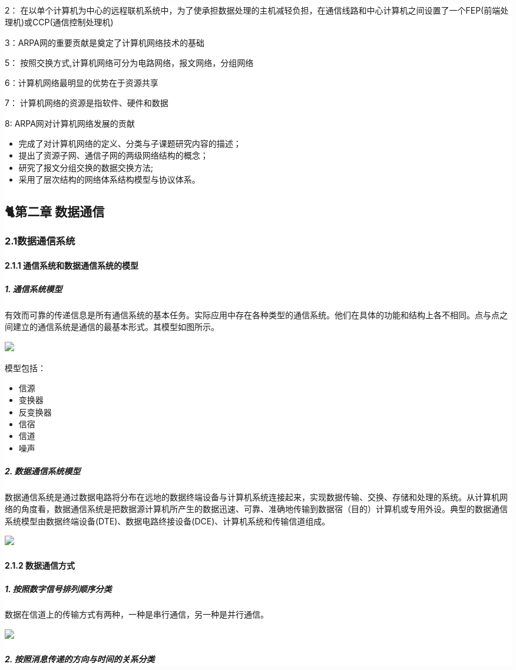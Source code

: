 2： 在以单个计算机为中心的远程联机系统中，为了使承担数据处理的主机减轻负担，在通信线路和中心计算机之间设置了一个FEP(前端处理机)或CCP(通信控制处理机)

3：ARPA网的重要贡献是奠定了计算机网络技术的基础

5： 按照交换方式,计算机网络可分为电路网络，报文网络，分组网络

6：计算机网络最明显的优势在于资源共享

7： 计算机网络的资源是指软件、硬件和数据

8:   ARPA网对计算机网络发展的贡献

-  完成了对计算机网络的定义、分类与子课题研究内容的描述；
- 提出了资源子网、通信子网的两级网络结构的概念；
- 研究了报文分组交换的数据交换方法;
- 采用了层次结构的网络体系结构模型与协议体系。 



## :cat2:第二章 数据通信

### 2.1数据通信系统

#### 2.1.1 通信系统和数据通信系统的模型

##### 1. 通信系统模型

有效而可靠的传递信息是所有通信系统的基本任务。实际应用中存在各种类型的通信系统。他们在具体的功能和结构上各不相同。点与点之间建立的通信系统是通信的最基本形式。其模型如图所示。

![](https://minio.pigx.vip/oss/2021/12/5d84f036b6e870e2985e884e90816a03.png)

模型包括：

- 信源
- 变换器
- 反变换器
- 信宿
- 信道
- 噪声

##### 2. 数据通信系统模型

数据通信系统是通过数据电路将分布在远地的数据终端设备与计算机系统连接起来，实现数据传输、交换、存储和处理的系统。从计算机网络的角度看，数据通信系统是把数据源计算机所产生的数据迅速、可靠、准确地传输到数据宿（目的）计算机或专用外设。典型的数据通信系统模型由数据终端设备(DTE)、数据电路终接设备(DCE)、计算机系统和传输信道组成。

![](https://minio.pigx.vip/oss/2021/12/5a98591152e6fca6f0da036ad9f15969.png)

#### 2.1.2 数据通信方式

##### 1. 按照数字信号排列顺序分类

数据在信道上的传输方式有两种，一种是串行通信，另一种是并行通信。

![](https://minio.pigx.vip/oss/2021/12/cbe7ca21810a8add0634d02999ec2fd2.png)

##### 2. 按照消息传递的方向与时间的关系分类
